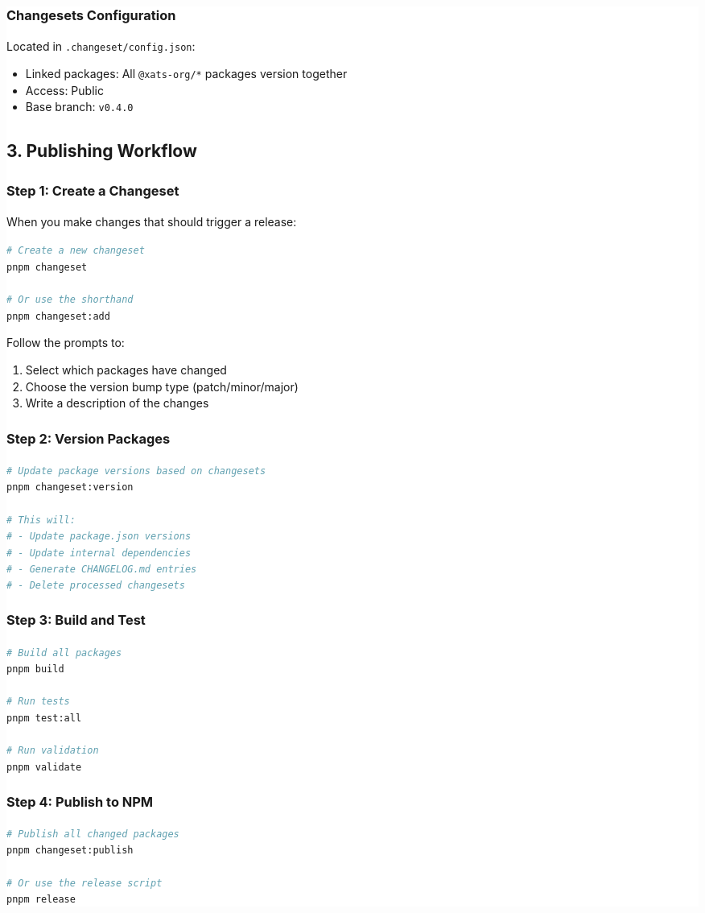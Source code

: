 ### Changesets Configuration
Located in `.changeset/config.json`:
- Linked packages: All `@xats-org/*` packages version together
- Access: Public
- Base branch: `v0.4.0`

## 3. Publishing Workflow

### Step 1: Create a Changeset
When you make changes that should trigger a release:
```bash
# Create a new changeset
pnpm changeset

# Or use the shorthand
pnpm changeset:add
```

Follow the prompts to:
1. Select which packages have changed
2. Choose the version bump type (patch/minor/major)
3. Write a description of the changes

### Step 2: Version Packages
```bash
# Update package versions based on changesets
pnpm changeset:version

# This will:
# - Update package.json versions
# - Update internal dependencies
# - Generate CHANGELOG.md entries
# - Delete processed changesets
```

### Step 3: Build and Test
```bash
# Build all packages
pnpm build

# Run tests
pnpm test:all

# Run validation
pnpm validate
```

### Step 4: Publish to NPM
```bash
# Publish all changed packages
pnpm changeset:publish

# Or use the release script
pnpm release
```
